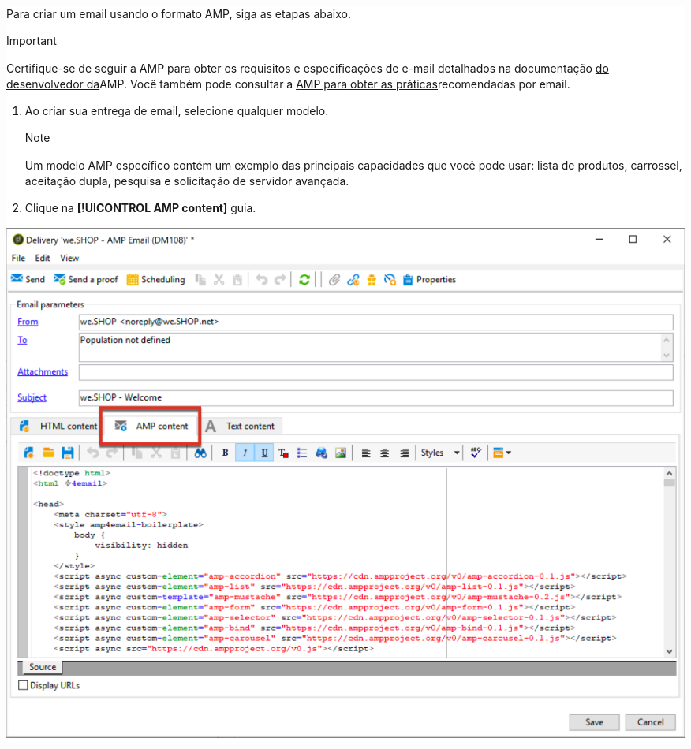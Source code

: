 Para criar um email usando o formato AMP, siga as etapas abaixo.

>[!IMPORTANT]
>
>Certifique-se de seguir a AMP para obter os requisitos e especificações de e-mail detalhados na documentação [do desenvolvedor da](https://amp.dev/documentation/guides-and-tutorials/learn/email_fundamentals/?format=email)AMP. Você também pode consultar a [AMP para obter as práticas](https://amp.dev/documentation/guides-and-tutorials/develop/amp_email_best_practices/?format=email)recomendadas por email.

1. Ao criar sua entrega de email, selecione qualquer modelo.

   >[!NOTE]
   >
   >Um modelo AMP específico contém um exemplo das principais capacidades que você pode usar: lista de produtos, carrossel, aceitação dupla, pesquisa e solicitação de servidor avançada.

1.  Clique na **[!UICONTROL AMP content]** guia.

   ![](assets/amp_tab.png)
